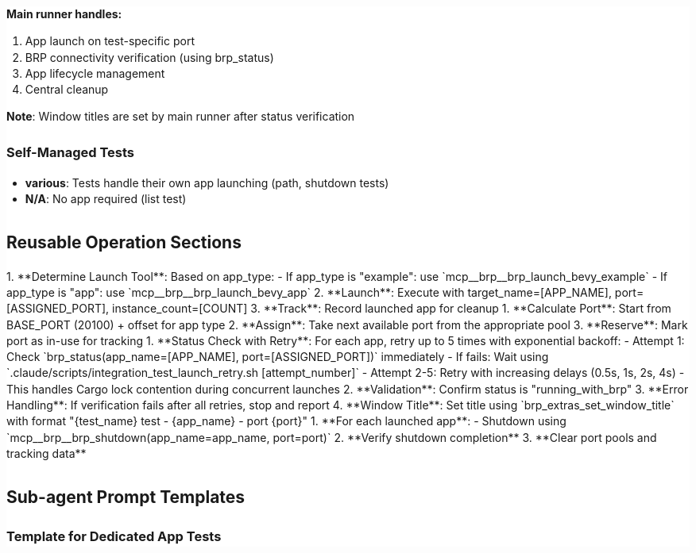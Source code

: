 **Main runner handles:**
1. App launch on test-specific port
2. BRP connectivity verification (using brp_status)
3. App lifecycle management
4. Central cleanup

**Note**: Window titles are set by main runner after status verification

### Self-Managed Tests
- **various**: Tests handle their own app launching (path, shutdown tests)
- **N/A**: No app required (list test)

## Reusable Operation Sections

<LaunchDedicatedApp>
1. **Determine Launch Tool**: Based on app_type:
   - If app_type is "example": use `mcp__brp__brp_launch_bevy_example`
   - If app_type is "app": use `mcp__brp__brp_launch_bevy_app`
2. **Launch**: Execute with target_name=[APP_NAME], port=[ASSIGNED_PORT], instance_count=[COUNT]
3. **Track**: Record launched app for cleanup
</LaunchDedicatedApp>

<AllocatePortFromPool>
1. **Calculate Port**: Start from BASE_PORT (20100) + offset for app type
2. **Assign**: Take next available port from the appropriate pool
3. **Reserve**: Mark port as in-use for tracking
</AllocatePortFromPool>

<VerifyBrpConnectivity>
1. **Status Check with Retry**: For each app, retry up to 5 times with exponential backoff:
   - Attempt 1: Check `brp_status(app_name=[APP_NAME], port=[ASSIGNED_PORT])` immediately
   - If fails: Wait using `.claude/scripts/integration_test_launch_retry.sh [attempt_number]`
   - Attempt 2-5: Retry with increasing delays (0.5s, 1s, 2s, 4s)
   - This handles Cargo lock contention during concurrent launches
2. **Validation**: Confirm status is "running_with_brp"
3. **Error Handling**: If verification fails after all retries, stop and report
4. **Window Title**: Set title using `brp_extras_set_window_title` with format "{test_name} test - {app_name} - port {port}"
</VerifyBrpConnectivity>

<CleanupApps>
1. **For each launched app**:
   - Shutdown using `mcp__brp__brp_shutdown(app_name=app_name, port=port)`
2. **Verify shutdown completion**
3. **Clear port pools and tracking data**
</CleanupApps>

## Sub-agent Prompt Templates

### Template for Dedicated App Tests

<DedicatedAppPrompt>
